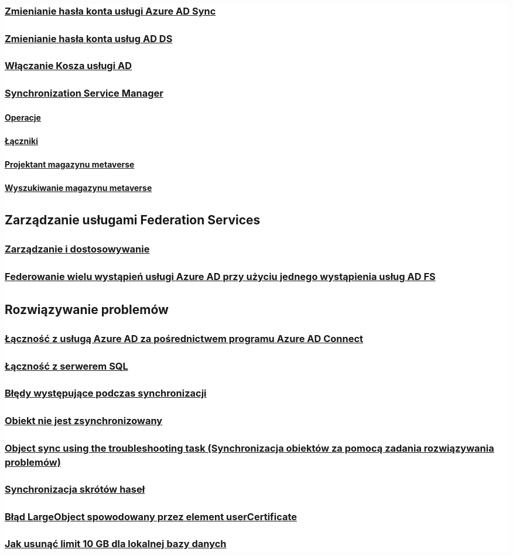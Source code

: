### [Zmienianie hasła konta usługi Azure AD Sync](active-directory-aadconnectsync-change-serviceacct-pass.md)
### [Zmienianie hasła konta usług AD DS](active-directory-aadconnectsync-change-addsacct-pass.md)
### [Włączanie Kosza usługi AD](active-directory-aadconnectsync-recycle-bin.md)

### [Synchronization Service Manager](active-directory-aadconnectsync-service-manager-ui.md)
#### [Operacje](active-directory-aadconnectsync-service-manager-ui-operations.md)
#### [Łączniki](active-directory-aadconnectsync-service-manager-ui-connectors.md)
#### [Projektant magazynu metaverse](active-directory-aadconnectsync-service-manager-ui-mvdesigner.md)
#### [Wyszukiwanie magazynu metaverse](active-directory-aadconnectsync-service-manager-ui-mvsearch.md)


## Zarządzanie usługami Federation Services
### [Zarządzanie i dostosowywanie](active-directory-aadconnect-federation-management.md)
### [Federowanie wielu wystąpień usługi Azure AD przy użyciu jednego wystąpienia usług AD FS](active-directory-aadconnectfed-single-adfs-multitenant-federation.md)


## Rozwiązywanie problemów
### [Łączność z usługą Azure AD za pośrednictwem programu Azure AD Connect](active-directory-aadconnect-troubleshoot-connectivity.md)
### [Łączność z serwerem SQL](active-directory-aadconnect-tshoot-sql-connectivity.md)
### [Błędy występujące podczas synchronizacji](active-directory-aadconnect-troubleshoot-sync-errors.md)
### [Obiekt nie jest zsynchronizowany](active-directory-aadconnectsync-troubleshoot-object-not-syncing.md)
### [Object sync using the troubleshooting task (Synchronizacja obiektów za pomocą zadania rozwiązywania problemów)](active-directory-aadconnect-troubleshoot-objectsync.md)
### [Synchronizacja skrótów haseł](active-directory-aadconnectsync-troubleshoot-password-hash-synchronization.md)
### [Błąd LargeObject spowodowany przez element userCertificate](active-directory-aadconnectsync-largeobjecterror-usercertificate.md)
### [Jak usunąć limit 10 GB dla lokalnej bazy danych](active-directory-aadconnect-recover-from-localdb-10gb-limit.md)
